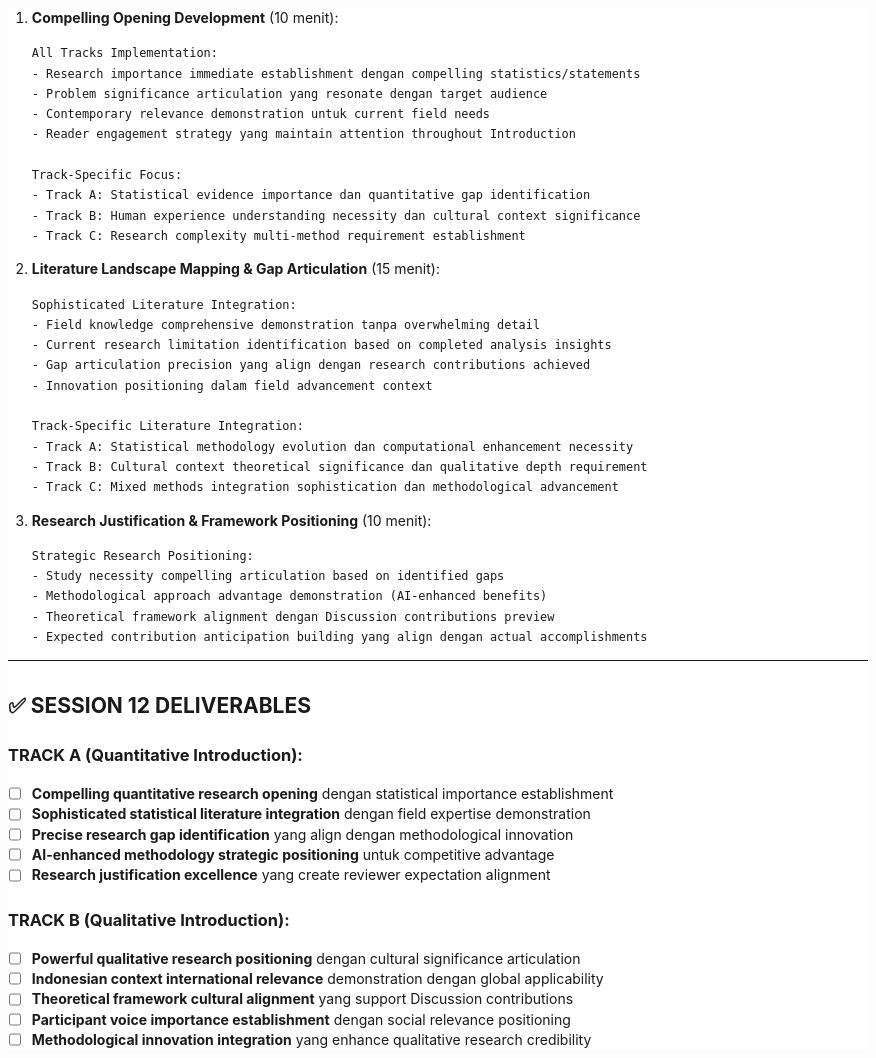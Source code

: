 1. **Compelling Opening Development** (10 menit):
   ```
   All Tracks Implementation:
   - Research importance immediate establishment dengan compelling statistics/statements
   - Problem significance articulation yang resonate dengan target audience
   - Contemporary relevance demonstration untuk current field needs
   - Reader engagement strategy yang maintain attention throughout Introduction
   
   Track-Specific Focus:
   - Track A: Statistical evidence importance dan quantitative gap identification
   - Track B: Human experience understanding necessity dan cultural context significance  
   - Track C: Research complexity multi-method requirement establishment
   ```

2. **Literature Landscape Mapping & Gap Articulation** (15 menit):
   ```
   Sophisticated Literature Integration:
   - Field knowledge comprehensive demonstration tanpa overwhelming detail
   - Current research limitation identification based on completed analysis insights
   - Gap articulation precision yang align dengan research contributions achieved
   - Innovation positioning dalam field advancement context
   
   Track-Specific Literature Integration:
   - Track A: Statistical methodology evolution dan computational enhancement necessity
   - Track B: Cultural context theoretical significance dan qualitative depth requirement
   - Track C: Mixed methods integration sophistication dan methodological advancement
   ```

3. **Research Justification & Framework Positioning** (10 menit):
   ```
   Strategic Research Positioning:
   - Study necessity compelling articulation based on identified gaps
   - Methodological approach advantage demonstration (AI-enhanced benefits)
   - Theoretical framework alignment dengan Discussion contributions preview
   - Expected contribution anticipation building yang align dengan actual accomplishments
   ```

---

## ✅ SESSION 12 DELIVERABLES

### TRACK A (Quantitative Introduction):
- [ ] **Compelling quantitative research opening** dengan statistical importance establishment
- [ ] **Sophisticated statistical literature integration** dengan field expertise demonstration
- [ ] **Precise research gap identification** yang align dengan methodological innovation
- [ ] **AI-enhanced methodology strategic positioning** untuk competitive advantage
- [ ] **Research justification excellence** yang create reviewer expectation alignment

### TRACK B (Qualitative Introduction):
- [ ] **Powerful qualitative research positioning** dengan cultural significance articulation
- [ ] **Indonesian context international relevance** demonstration dengan global applicability
- [ ] **Theoretical framework cultural alignment** yang support Discussion contributions
- [ ] **Participant voice importance establishment** dengan social relevance positioning
- [ ] **Methodological innovation integration** yang enhance qualitative research credibility
